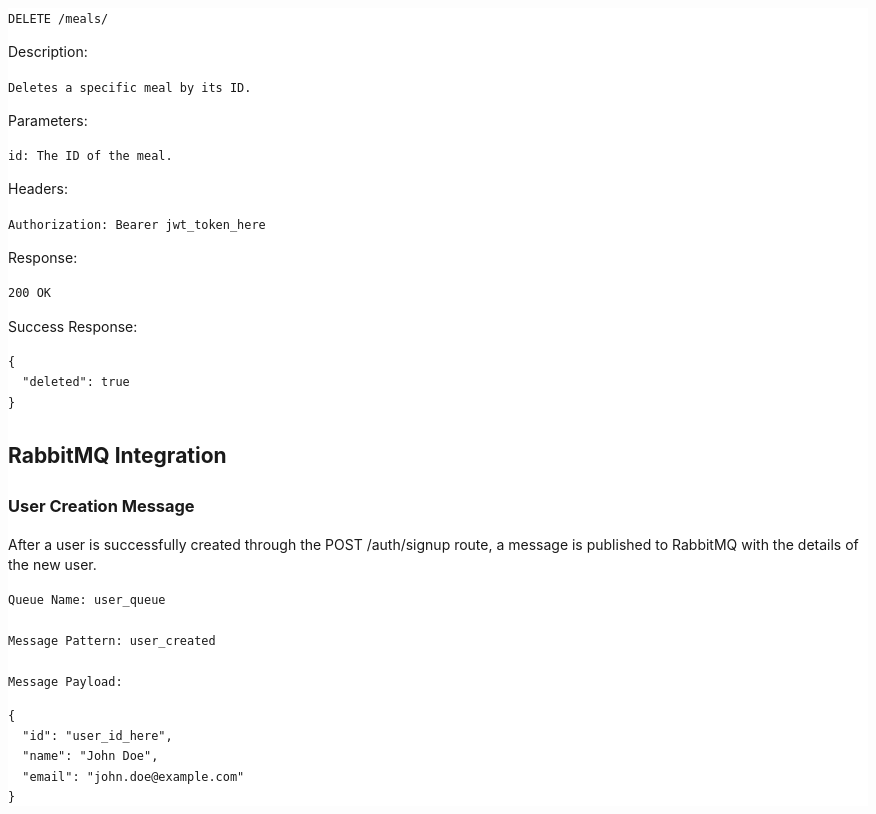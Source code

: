     DELETE /meals/

Description:

    Deletes a specific meal by its ID.

Parameters:

    id: The ID of the meal.

Headers:

    Authorization: Bearer jwt_token_here

Response:

    200 OK

Success Response:
```
{
  "deleted": true
}

```


## RabbitMQ Integration 

### User Creation Message
After a user is successfully created through the POST /auth/signup route, a message is published to RabbitMQ with the details of the new user.

    Queue Name: user_queue

    Message Pattern: user_created

    Message Payload:


```
{
  "id": "user_id_here",
  "name": "John Doe",
  "email": "john.doe@example.com"
}
```